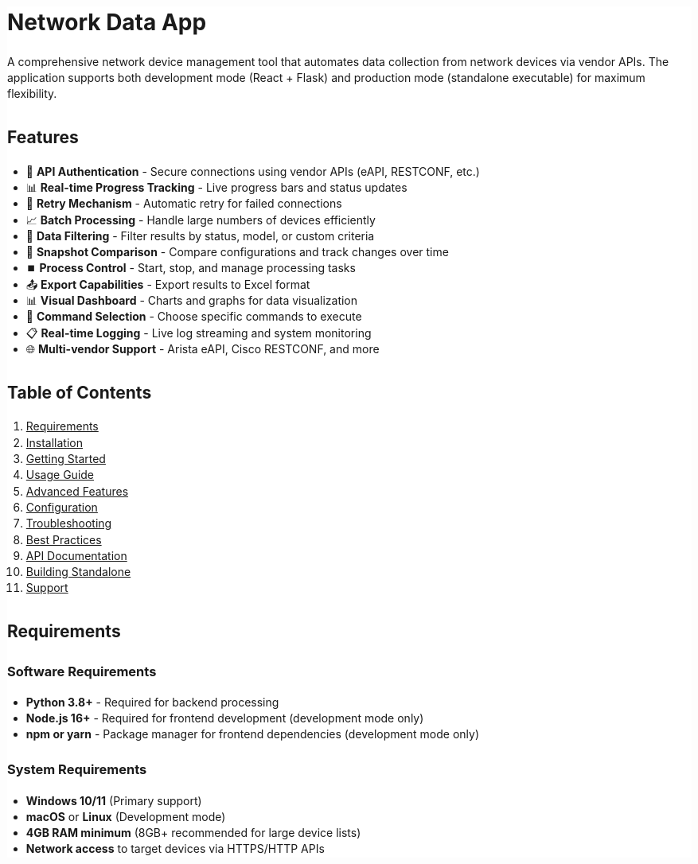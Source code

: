 # Network Data App

A comprehensive network device management tool that automates data collection from network devices via vendor APIs. The application supports both development mode (React + Flask) and production mode (standalone executable) for maximum flexibility.

## Features

- 🔐 **API Authentication** - Secure connections using vendor APIs (eAPI, RESTCONF, etc.)
- 📊 **Real-time Progress Tracking** - Live progress bars and status updates
- 🔄 **Retry Mechanism** - Automatic retry for failed connections
- 📈 **Batch Processing** - Handle large numbers of devices efficiently
- 🎯 **Data Filtering** - Filter results by status, model, or custom criteria
- 📁 **Snapshot Comparison** - Compare configurations and track changes over time
- ⏹️ **Process Control** - Start, stop, and manage processing tasks
- 📤 **Export Capabilities** - Export results to Excel format
- 📊 **Visual Dashboard** - Charts and graphs for data visualization
- 🔧 **Command Selection** - Choose specific commands to execute
- 📋 **Real-time Logging** - Live log streaming and system monitoring
- 🌐 **Multi-vendor Support** - Arista eAPI, Cisco RESTCONF, and more

## Table of Contents

1. [Requirements](#requirements)
2. [Installation](#installation)
3. [Getting Started](#getting-started)
4. [Usage Guide](#usage-guide)
5. [Advanced Features](#advanced-features)
6. [Configuration](#configuration)
7. [Troubleshooting](#troubleshooting)
8. [Best Practices](#best-practices)
9. [API Documentation](#api-documentation)
10. [Building Standalone](#building-standalone)
11. [Support](#support)

## Requirements

### Software Requirements

- **Python 3.8+** - Required for backend processing
- **Node.js 16+** - Required for frontend development (development mode only)
- **npm or yarn** - Package manager for frontend dependencies (development mode only)

### System Requirements

- **Windows 10/11** (Primary support)
- **macOS** or **Linux** (Development mode)
- **4GB RAM minimum** (8GB+ recommended for large device lists)
- **Network access** to target devices via HTTPS/HTTP APIs
